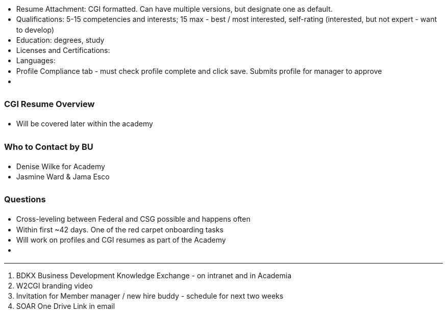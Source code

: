 - Resume Attachment: CGI formatted. Can have multiple versions, but designate one as default.
- Qualifications: 5-15 competencies and interests; 15 max - best / most interested, self-rating (interested, but not expert - want to develop)
- Education: degrees, study
- Licenses and Certifications: 
- Languages:
- Profile Compliance tab - must check profile complete and click save. Submits profile for manager to approve
- 

### CGI Resume Overview

- Will be covered later within the academy

### Who to Contact by BU

- Denise Wilke for Academy
- Jasmine Ward & Jama Esco

### Questions

- Cross-leveling between Federal and CSG possible and happens often
- Within first ~42 days. One of the red carpet onboarding tasks
- Will work on profiles and CGI resumes as part of the Academy
- 

---

1. BDKX Business Development Knowledge Exchange - on intranet and in Academia
2. W2CGI branding video
3. Invitation for Member manager / new hire buddy - schedule for next two weeks
4. SOAR One Drive Link in email